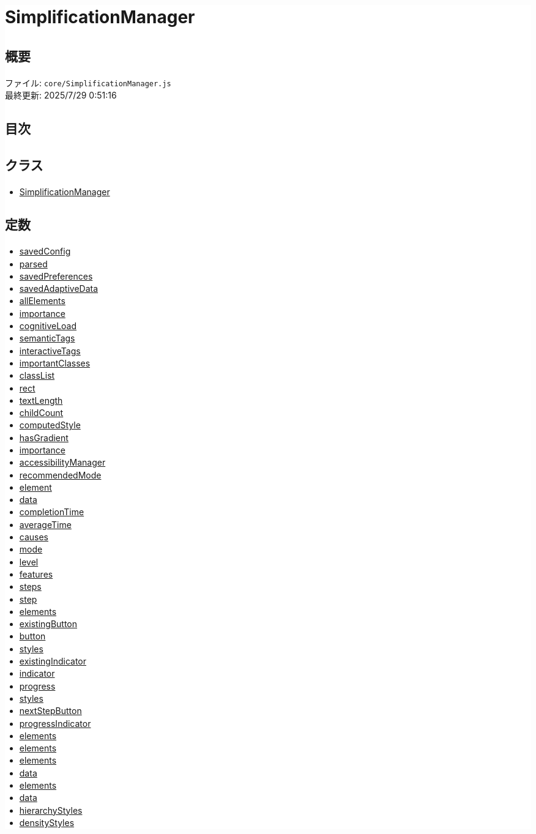 # SimplificationManager

## 概要

ファイル: `core/SimplificationManager.js`  
最終更新: 2025/7/29 0:51:16

## 目次

## クラス
- [SimplificationManager](#simplificationmanager)
## 定数
- [savedConfig](#savedconfig)
- [parsed](#parsed)
- [savedPreferences](#savedpreferences)
- [savedAdaptiveData](#savedadaptivedata)
- [allElements](#allelements)
- [importance](#importance)
- [cognitiveLoad](#cognitiveload)
- [semanticTags](#semantictags)
- [interactiveTags](#interactivetags)
- [importantClasses](#importantclasses)
- [classList](#classlist)
- [rect](#rect)
- [textLength](#textlength)
- [childCount](#childcount)
- [computedStyle](#computedstyle)
- [hasGradient](#hasgradient)
- [importance](#importance)
- [accessibilityManager](#accessibilitymanager)
- [recommendedMode](#recommendedmode)
- [element](#element)
- [data](#data)
- [completionTime](#completiontime)
- [averageTime](#averagetime)
- [causes](#causes)
- [mode](#mode)
- [level](#level)
- [features](#features)
- [steps](#steps)
- [step](#step)
- [elements](#elements)
- [existingButton](#existingbutton)
- [button](#button)
- [styles](#styles)
- [existingIndicator](#existingindicator)
- [indicator](#indicator)
- [progress](#progress)
- [styles](#styles)
- [nextStepButton](#nextstepbutton)
- [progressIndicator](#progressindicator)
- [elements](#elements)
- [elements](#elements)
- [elements](#elements)
- [data](#data)
- [elements](#elements)
- [data](#data)
- [hierarchyStyles](#hierarchystyles)
- [densityStyles](#densitystyles)